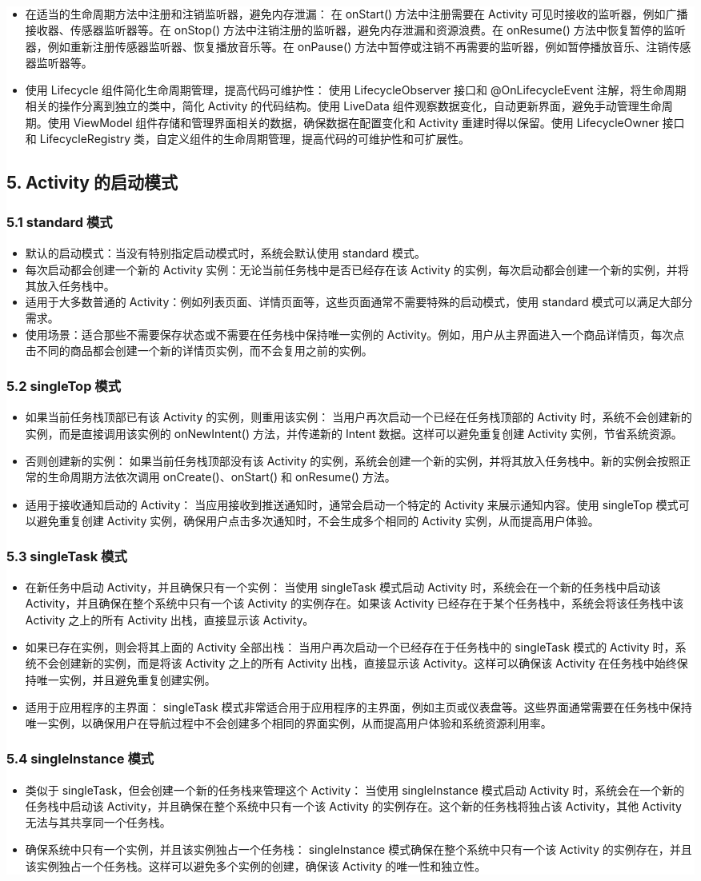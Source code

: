 - 在适当的生命周期方法中注册和注销监听器，避免内存泄漏：
  在 onStart() 方法中注册需要在 Activity 可见时接收的监听器，例如广播接收器、传感器监听器等。在 onStop() 方法中注销注册的监听器，避免内存泄漏和资源浪费。在 onResume() 方法中恢复暂停的监听器，例如重新注册传感器监听器、恢复播放音乐等。在 onPause() 方法中暂停或注销不再需要的监听器，例如暂停播放音乐、注销传感器监听器等。

- 使用 Lifecycle 组件简化生命周期管理，提高代码可维护性：
  使用 LifecycleObserver 接口和 @OnLifecycleEvent 注解，将生命周期相关的操作分离到独立的类中，简化 Activity 的代码结构。使用 LiveData 组件观察数据变化，自动更新界面，避免手动管理生命周期。使用 ViewModel 组件存储和管理界面相关的数据，确保数据在配置变化和 Activity 重建时得以保留。使用 LifecycleOwner 接口和 LifecycleRegistry 类，自定义组件的生命周期管理，提高代码的可维护性和可扩展性。

## 5. Activity 的启动模式

### 5.1 standard 模式

- 默认的启动模式：当没有特别指定启动模式时，系统会默认使用 standard 模式。
- 每次启动都会创建一个新的 Activity 实例：无论当前任务栈中是否已经存在该 Activity 的实例，每次启动都会创建一个新的实例，并将其放入任务栈中。
- 适用于大多数普通的 Activity：例如列表页面、详情页面等，这些页面通常不需要特殊的启动模式，使用 standard 模式可以满足大部分需求。
- 使用场景：适合那些不需要保存状态或不需要在任务栈中保持唯一实例的 Activity。例如，用户从主界面进入一个商品详情页，每次点击不同的商品都会创建一个新的详情页实例，而不会复用之前的实例。

### 5.2 singleTop 模式

- 如果当前任务栈顶部已有该 Activity 的实例，则重用该实例：
  当用户再次启动一个已经在任务栈顶部的 Activity 时，系统不会创建新的实例，而是直接调用该实例的 onNewIntent() 方法，并传递新的 Intent 数据。这样可以避免重复创建 Activity 实例，节省系统资源。

- 否则创建新的实例：
  如果当前任务栈顶部没有该 Activity 的实例，系统会创建一个新的实例，并将其放入任务栈中。新的实例会按照正常的生命周期方法依次调用 onCreate()、onStart() 和 onResume() 方法。

- 适用于接收通知启动的 Activity：
  当应用接收到推送通知时，通常会启动一个特定的 Activity 来展示通知内容。使用 singleTop 模式可以避免重复创建 Activity 实例，确保用户点击多次通知时，不会生成多个相同的 Activity 实例，从而提高用户体验。

### 5.3 singleTask 模式

- 在新任务中启动 Activity，并且确保只有一个实例：
  当使用 singleTask 模式启动 Activity 时，系统会在一个新的任务栈中启动该 Activity，并且确保在整个系统中只有一个该 Activity 的实例存在。如果该 Activity 已经存在于某个任务栈中，系统会将该任务栈中该 Activity 之上的所有 Activity 出栈，直接显示该 Activity。

- 如果已存在实例，则会将其上面的 Activity 全部出栈：
  当用户再次启动一个已经存在于任务栈中的 singleTask 模式的 Activity 时，系统不会创建新的实例，而是将该 Activity 之上的所有 Activity 出栈，直接显示该 Activity。这样可以确保该 Activity 在任务栈中始终保持唯一实例，并且避免重复创建实例。

- 适用于应用程序的主界面：
  singleTask 模式非常适合用于应用程序的主界面，例如主页或仪表盘等。这些界面通常需要在任务栈中保持唯一实例，以确保用户在导航过程中不会创建多个相同的界面实例，从而提高用户体验和系统资源利用率。

### 5.4 singleInstance 模式

- 类似于 singleTask，但会创建一个新的任务栈来管理这个 Activity：
  当使用 singleInstance 模式启动 Activity 时，系统会在一个新的任务栈中启动该 Activity，并且确保在整个系统中只有一个该 Activity 的实例存在。这个新的任务栈将独占该 Activity，其他 Activity 无法与其共享同一个任务栈。

- 确保系统中只有一个实例，并且该实例独占一个任务栈：
  singleInstance 模式确保在整个系统中只有一个该 Activity 的实例存在，并且该实例独占一个任务栈。这样可以避免多个实例的创建，确保该 Activity 的唯一性和独立性。
